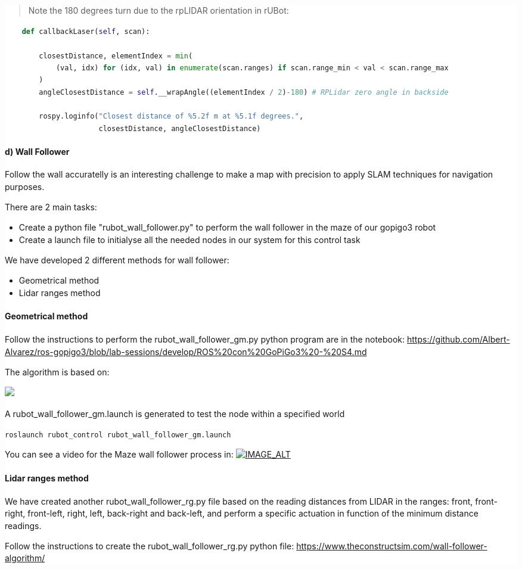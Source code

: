 > Note the 180 degrees turn due to the rpLIDAR orientation in rUBot:
```python
    def callbackLaser(self, scan):

        closestDistance, elementIndex = min(
            (val, idx) for (idx, val) in enumerate(scan.ranges) if scan.range_min < val < scan.range_max
        )
        angleClosestDistance = self.__wrapAngle((elementIndex / 2)-180) # RPLidar zero angle in backside

        rospy.loginfo("Closest distance of %5.2f m at %5.1f degrees.",
                      closestDistance, angleClosestDistance)
```

#### **d) Wall Follower**
Follow the wall accuratelly is an interesting challenge to make a map with precision to apply SLAM techniques for navigation purposes.

There are 2 main tasks:
- Create a python file "rubot_wall_follower.py" to perform the wall follower in the maze of our gopigo3 robot
- Create a launch file to initialyse all the needed nodes in our system for this control task

We have developed 2 different methods for wall follower:
- Geometrical method
- Lidar ranges method

#### **Geometrical method**

Follow the instructions to perform the rubot_wall_follower_gm.py python program are in the notebook: 
https://github.com/Albert-Alvarez/ros-gopigo3/blob/lab-sessions/develop/ROS%20con%20GoPiGo3%20-%20S4.md

The algorithm is based on:

![](./Images/1_wall_follower_gm.png)

A rubot_wall_follower_gm.launch is generated to test the node within a specified world
```shell
roslaunch rubot_control rubot_wall_follower_gm.launch
```

You can see a video for the Maze wall follower process in: 
[![IMAGE_ALT](https://img.youtube.com/vi/z5sAyiFs-RU/maxresdefault.jpg)](https://youtu.be/z5sAyiFs-RU)


#### **Lidar ranges method**

We have created another rubot_wall_follower_rg.py file based on the reading distances from LIDAR in the ranges: front, front-right, front-left, right, left, back-right and back-left, and perform a specific actuation in function of the minimum distance readings.

Follow the instructions to create the rubot_wall_follower_rg.py python file: https://www.theconstructsim.com/wall-follower-algorithm/
